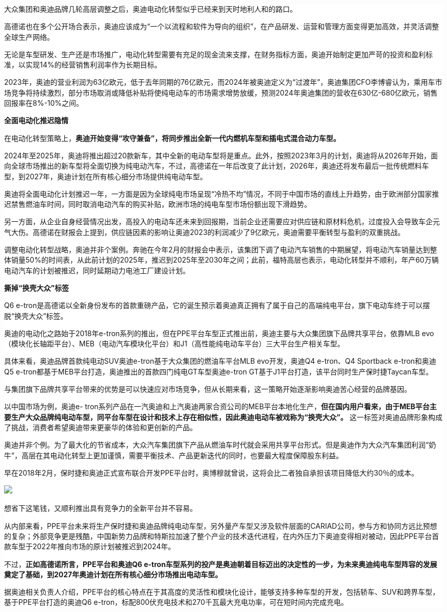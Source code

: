 大众集团和奥迪品牌几轮高层调整之后，奥迪电动化转型似乎已经来到天时地利人和的路口。

高德诺也在多个公开场合表示，奥迪应该成为“一个以流程和软件为导向的组织”，在产品研发、运营和管理方面变得更加高效，并灵活调整全球生产网络。

无论是车型研发、生产还是市场推广，电动化转型需要有充足的现金流来支撑，在财务指标方面，奥迪开始制定更加严苛的投资和盈利标准，以实现14%的经营销售利润率作为长期目标。

2023年，奥迪的营业利润为63亿欧元，低于去年同期的76亿欧元，而2024年被奥迪定义为“过渡年”，奥迪集团CFO李博睿认为，乘用车市场竞争将持续激烈，部分市场取消或降低补贴将使纯电动车的市场需求增势放缓，预测2024年奥迪集团的营收在630亿-680亿欧元，销售回报率在8%-10%之间。

**全面电动化推迟隐情**

在电动化转型策略上，**奥迪开始变得“攻守兼备”，将同步推出全新一代内燃机车型和插电式混合动力车型。**

2024年至2025年，奥迪将推出超过20款新车，其中全新的电动车型将是重点。此外，按照2023年3月的计划，奥迪将从2026年开始，面向全球市场推出的新车型将全面切换为纯电动汽车，不过，高德诺在一年后改变了此计划，2026年，奥迪还将发布最后一批传统燃料车型，到2027年，奥迪计划在所有核心细分市场提供纯电动车型。

奥迪将全面电动化计划推迟一年，一方面是因为全球纯电市场呈现“冷热不均”情况，不同于中国市场的直线上升趋势，由于欧洲部分国家推迟禁售燃油车时间，同时取消电动汽车的购买补贴，欧洲市场的纯电车型市场份额出现下滑趋势。

另一方面，从企业自身经营情况出发，高投入的电动车还未来到回报期，当前企业还需要应对供应链和原材料危机，过度投入会导致车企元气大伤。高德诺在财报会上提到，供应链因素的影响让奥迪2023的利润减少了9亿欧元，奥迪需要平衡转型与盈利的双重挑战。

调整电动化转型战略，奥迪并非个案例。奔驰在今年2月的财报会中表示，该集团下调了电动汽车销售的中期展望，将电动汽车销量达到整体销量50%的时间表，从此前计划的2025年，推迟到2025年至2030年之间；此前，福特高层也表示，电动化转型并不顺利，年产60万辆电动汽车的计划被推迟，同时延期动力电池工厂建设计划。

**撕掉“换壳大众”标签**

Q6 e-tron是高德诺以全新身份发布的首款重磅产品，它的诞生预示着奥迪真正拥有了属于自己的高端纯电平台，旗下电动车终于可以摆脱“换壳大众”标签。

奥迪的电动化之路始于2018年e-tron系列的推出，但在PPE平台车型正式推出前，奥迪主要与大众集团旗下品牌共享平台，依靠MLB
evo（模块化长轴距平台）、MEB（电动汽车模块化平台）和J1（高性能纯电动车平台）三大平台生产相关车型。

具体来看，奥迪品牌首款纯电动SUV奥迪e-tron基于大众集团的燃油车平台MLB evo开发，奥迪Q4 e-tron、Q4 Sportback
e-tron和奥迪Q5 e-tron都基于MEB平台打造，奥迪推出的首款四门纯电GT车型奥迪e-tron
GT基于J1平台打造，该平台同时生产保时捷Taycan车型。

与集团旗下品牌共享平台带来的优势是可以快速应对市场竞争，但从长期来看，这一策略开始逐渐影响奥迪苦心经营的品牌基因。

以中国市场为例，奥迪e-
tron系列产品在一汽奥迪和上汽奥迪两家合资公司的MEB平台本地化生产，**但在国内用户看来，由于MEB平台主要生产大众品牌纯电动车型，同平台车型在设计和技术上存在相似性，因此奥迪电动车被戏称为“换壳大众”。**
这一标签对奥迪品牌形象构成了挑战，消费者希望奥迪带来更豪华的体验和更创新的产品。

奥迪并非个例。为了最大化的节省成本，大众汽车集团旗下产品从燃油车时代就会采用共享平台形式。但是奥迪作为大众汽车集团利润“奶牛”，高层在其电动化转型上更加谨慎，需要平衡技术、产品更新迭代的同时，也要最大程度保障股东利益。

早在2018年2月，保时捷和奥迪正式宣布联合开发PPE平台时，奥博穆就曾说，这将会比二者独自承担该项目降低大约30％的成本。

![](https://inews.gtimg.com/om_bt/Ov2FzZjxLCFaOQjdVcdx04MW3dQWGBAaRClfn5SNlgyM0AA/1000)

想省下这笔钱，又顺利推出具有竞争力的全新平台并不容易。

从内部来看，PPE平台未来将生产保时捷和奥迪品牌纯电动车型，另外量产车型又涉及软件层面的CARIAD公司，参与方和协同方远比预想的复杂；外部竞争更是残酷，中国新势力品牌和特斯拉加速了整个产业的技术迭代进程，在内外压力下奥迪变得相对被动，因此PPE平台首款车型于2022年推向市场的原计划被推迟到2024年。

不过，**正如高德诺所言，PPE平台和奥迪Q6
e-tron车型系列的投产是奥迪朝着目标迈出的决定性的一步，为未来奥迪纯电车型阵容的发展奠定了基础，到2027年奥迪计划在所有核心细分市场推出电动车型。**

据奥迪相关负责人介绍，PPE平台的核心特点在于其高度的灵活性和模块化设计，能够支持多种车型的开发，包括轿车、SUV和跨界车型，基于PPE平台打造的奥迪Q6
e-tron，标配800伏充电技术和270千瓦最大充电功率，可在短时间内完成充电。
